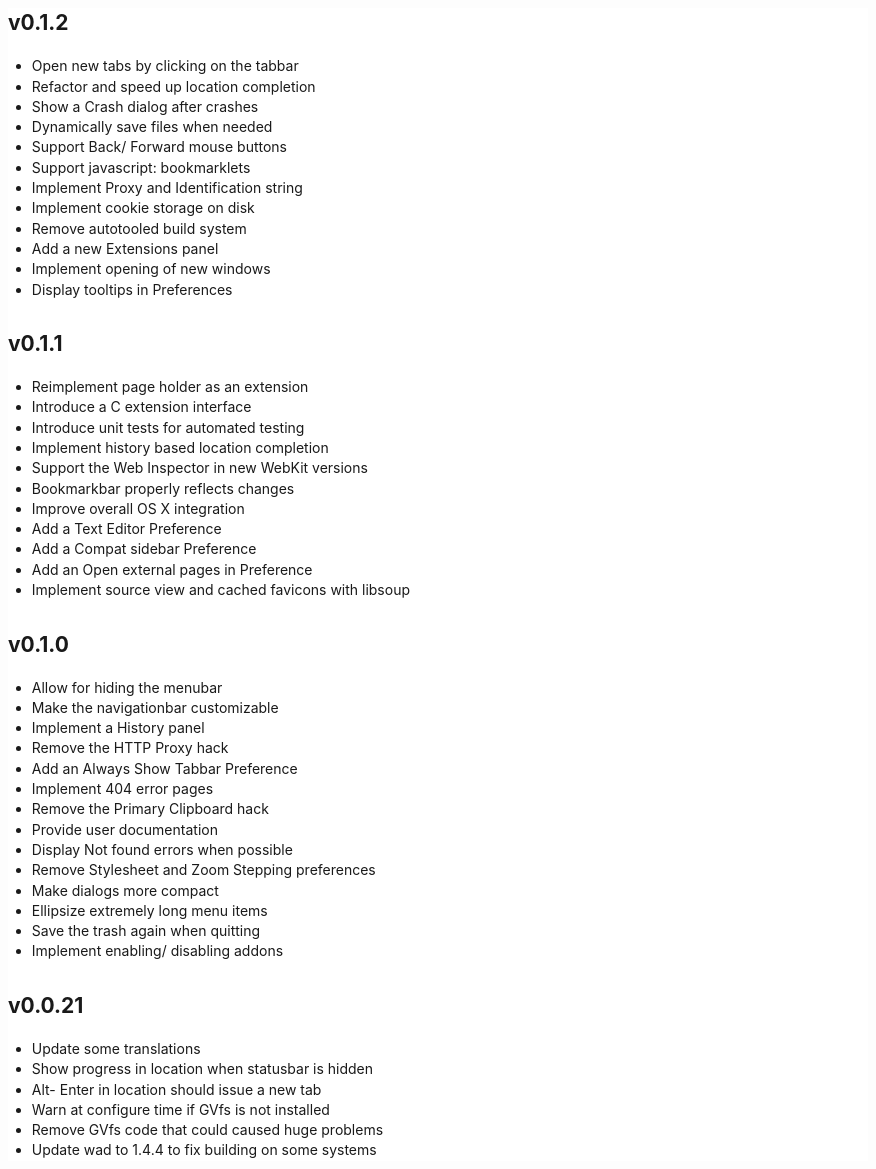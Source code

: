 ## v0.1.2
- Open new tabs by clicking on the tabbar
- Refactor and speed up location completion
- Show a Crash dialog after crashes
- Dynamically save files when needed
- Support Back/ Forward mouse buttons
- Support javascript: bookmarklets
- Implement Proxy and Identification string
- Implement cookie storage on disk
- Remove autotooled build system
- Add a new Extensions panel
- Implement opening of new windows
- Display tooltips in Preferences

## v0.1.1
- Reimplement page holder as an extension
- Introduce a C extension interface
- Introduce unit tests for automated testing
- Implement history based location completion
- Support the Web Inspector in new WebKit versions
- Bookmarkbar properly reflects changes
- Improve overall OS X integration
- Add a Text Editor Preference
- Add a Compat sidebar Preference
- Add an Open external pages in Preference
- Implement source view and cached favicons with libsoup

## v0.1.0
- Allow for hiding the menubar
- Make the navigationbar customizable
- Implement a History panel
- Remove the HTTP Proxy hack
- Add an Always Show Tabbar Preference
- Implement 404 error pages
- Remove the Primary Clipboard hack
- Provide user documentation
- Display Not found errors when possible
- Remove Stylesheet and Zoom Stepping preferences
- Make dialogs more compact
- Ellipsize extremely long menu items
- Save the trash again when quitting
- Implement enabling/ disabling addons

## v0.0.21
- Update some translations
- Show progress in location when statusbar is hidden
- Alt- Enter in location should issue a new tab
- Warn at configure time if GVfs is not installed
- Remove GVfs code that could caused huge problems
- Update wad to 1.4.4 to fix building on some systems
